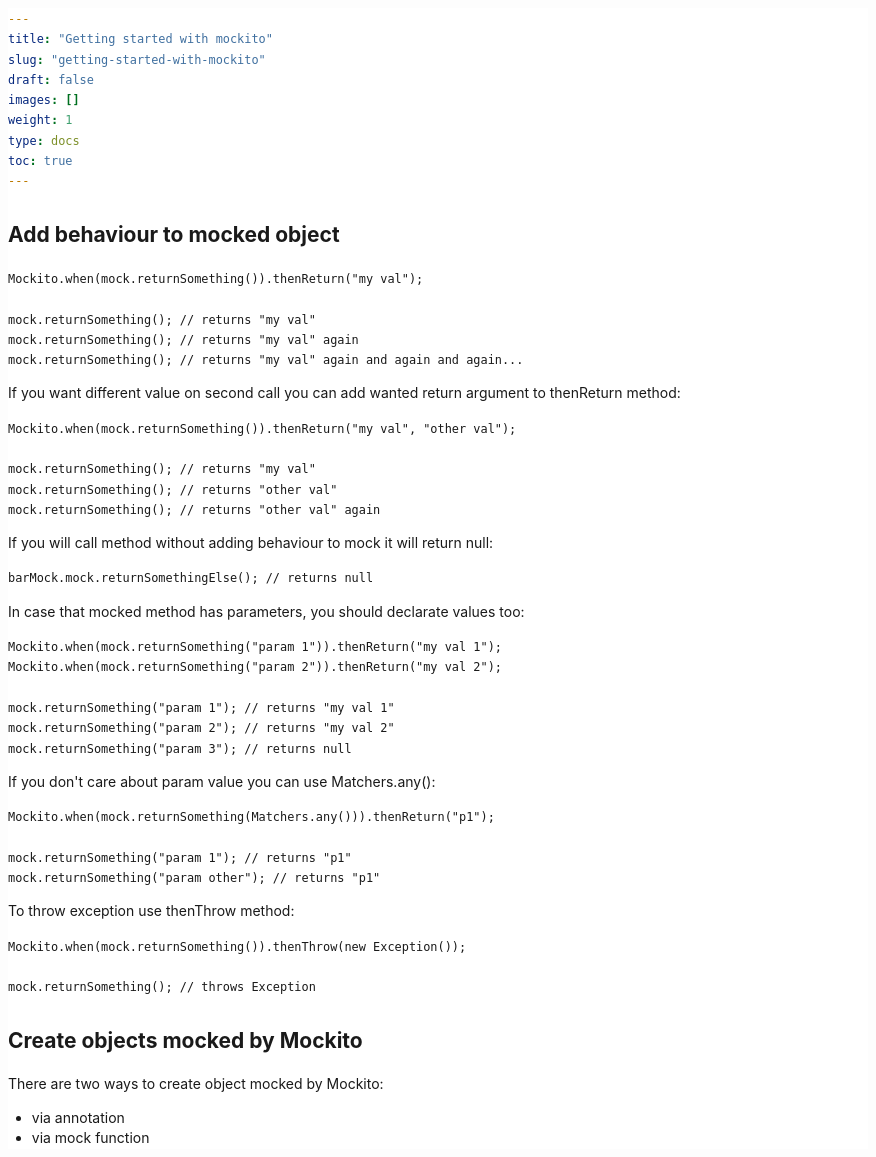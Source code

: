 ```yaml
---
title: "Getting started with mockito"
slug: "getting-started-with-mockito"
draft: false
images: []
weight: 1
type: docs
toc: true
---
```


## Add behaviour to mocked object
    Mockito.when(mock.returnSomething()).thenReturn("my val");

    mock.returnSomething(); // returns "my val"
    mock.returnSomething(); // returns "my val" again
    mock.returnSomething(); // returns "my val" again and again and again...

If you want different value on second call you can add wanted return argument to thenReturn method:

    Mockito.when(mock.returnSomething()).thenReturn("my val", "other val");

    mock.returnSomething(); // returns "my val"
    mock.returnSomething(); // returns "other val"
    mock.returnSomething(); // returns "other val" again

If you will call method without adding behaviour to mock it will return null:

    barMock.mock.returnSomethingElse(); // returns null

In case that mocked method has parameters, you should declarate values too:

    Mockito.when(mock.returnSomething("param 1")).thenReturn("my val 1");
    Mockito.when(mock.returnSomething("param 2")).thenReturn("my val 2");

    mock.returnSomething("param 1"); // returns "my val 1"
    mock.returnSomething("param 2"); // returns "my val 2"
    mock.returnSomething("param 3"); // returns null

If you don't care about param value you can use Matchers.any():

    Mockito.when(mock.returnSomething(Matchers.any())).thenReturn("p1");

    mock.returnSomething("param 1"); // returns "p1"
    mock.returnSomething("param other"); // returns "p1"

To throw exception use thenThrow method:

    Mockito.when(mock.returnSomething()).thenThrow(new Exception());

    mock.returnSomething(); // throws Exception

## Create objects mocked by Mockito
There are two ways to create object mocked by Mockito:

* via annotation
* via mock function
